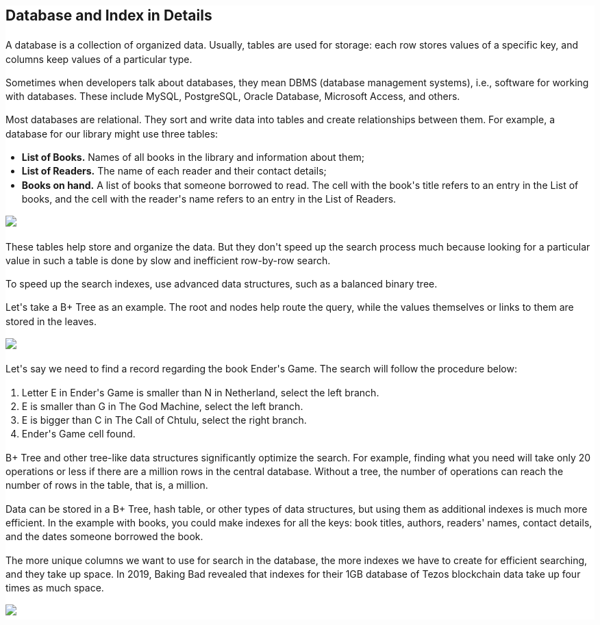 ## Database and Index in Details

A database is a collection of organized data. Usually, tables are used for storage: each row stores values of a specific key, and columns keep values of a particular type.

Sometimes when developers talk about databases, they mean DBMS (database management systems), i.e., software for working with databases. These include MySQL, PostgreSQL, Oracle Database, Microsoft Access, and others. 

Most databases are relational. They sort and write data into tables and create relationships between them. For example, a database for our library might use three tables:

- **List of Books.** Names of all books in the library and information about them;
- **List of Readers.** The name of each reader and their contact details;
- **Books on hand.** A list of books that someone borrowed to read. The cell with the book's title refers to an entry in the List of books, and the cell with the reader's name refers to an entry in the List of Readers.

![](assets/books_table.png)

These tables help store and organize the data. But they don't speed up the search process much because looking for a particular value in such a table is done by slow and inefficient row-by-row search.

To speed up the search indexes, use advanced data structures, such as a balanced binary tree.

Let's take a B+ Tree as an example. The root and nodes help route the query, while the values ​​themselves or links to them are stored in the leaves.

![](assets/b_tree.png)

Let's say we need to find a record regarding the book Ender's Game. The search will follow the procedure below:

1. Letter E in Ender's Game is smaller than N in Netherland, select the left branch.
2. E is smaller than G in The God Machine, select the left branch.
3. E is bigger than C in The Call of Chtulu, select the right branch.
4. Ender's Game cell found.

B+ Tree and other tree-like data structures significantly optimize the search. For example, finding what you need will take only 20 operations or less if there are a million rows in the central database. Without a tree, the number of operations can reach the number of rows in the table, that is, a million. 

Data can be stored in a B+ Tree, hash table, or other types of data structures, but using them as additional indexes is much more efficient. In the example with books, you could make indexes for all the keys: book titles, authors, readers' names, contact details, and the dates someone borrowed the book. 

The more unique columns we want to use for search in the database, the more indexes we have to create for efficient searching, and they take up space. In 2019, Baking Bad revealed that indexes for their 1GB database of Tezos blockchain data take up four times as much space. 

![](assets/quote_tzkt.png)
